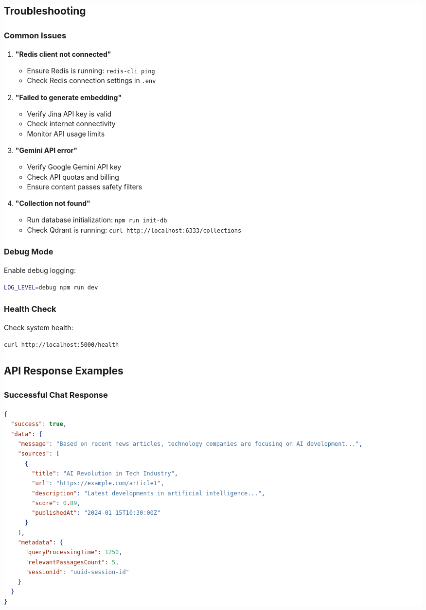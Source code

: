 ## Troubleshooting

### Common Issues

1. **"Redis client not connected"**
   - Ensure Redis is running: `redis-cli ping`
   - Check Redis connection settings in `.env`

2. **"Failed to generate embedding"**
   - Verify Jina API key is valid
   - Check internet connectivity
   - Monitor API usage limits

3. **"Gemini API error"**
   - Verify Google Gemini API key
   - Check API quotas and billing
   - Ensure content passes safety filters

4. **"Collection not found"**
   - Run database initialization: `npm run init-db`
   - Check Qdrant is running: `curl http://localhost:6333/collections`

### Debug Mode

Enable debug logging:
```bash
LOG_LEVEL=debug npm run dev
```

### Health Check

Check system health:
```bash
curl http://localhost:5000/health
```

## API Response Examples

### Successful Chat Response
```json
{
  "success": true,
  "data": {
    "message": "Based on recent news articles, technology companies are focusing on AI development...",
    "sources": [
      {
        "title": "AI Revolution in Tech Industry",
        "url": "https://example.com/article1",
        "description": "Latest developments in artificial intelligence...",
        "score": 0.89,
        "publishedAt": "2024-01-15T10:30:00Z"
      }
    ],
    "metadata": {
      "queryProcessingTime": 1250,
      "relevantPassagesCount": 5,
      "sessionId": "uuid-session-id"
    }
  }
}
```
